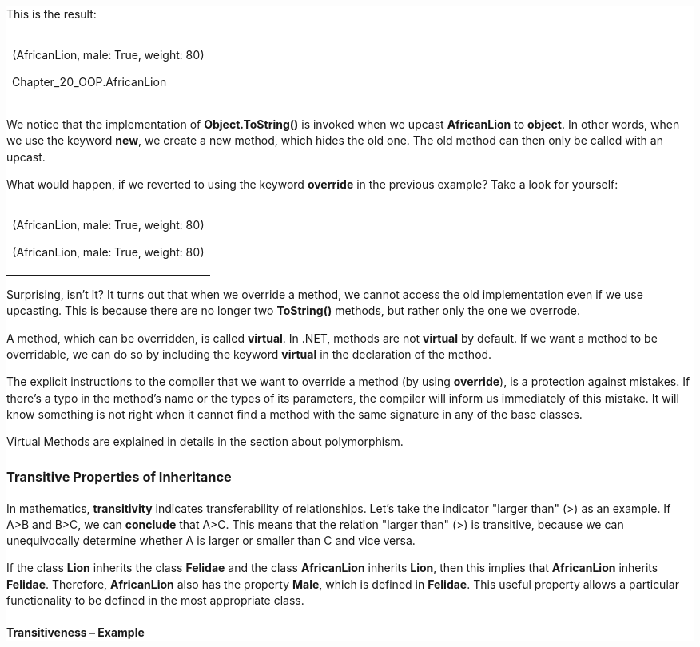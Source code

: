 This is the result:

<table>
<tbody>
<tr class="odd">
<td><p>(AfricanLion, male: True, weight: 80)</p>
<p>Chapter_20_OOP.AfricanLion</p></td>
</tr>
</tbody>
</table>

We notice that the implementation of **Object.ToString()** is invoked when we upcast **AfricanLion** to **object**. In other words, when we use the keyword **new**, we create a new method, which hides the old one. The old method can then only be called with an upcast.

What would happen, if we reverted to using the keyword **override** in the previous example? Take a look for yourself:

<table>
<tbody>
<tr class="odd">
<td><p>(AfricanLion, male: True, weight: 80)</p>
<p>(AfricanLion, male: True, weight: 80)</p></td>
</tr>
</tbody>
</table>

Surprising, isn’t it? It turns out that when we override a method, we cannot access the old implementation even if we use upcasting. This is because there are no longer two **ToString()** methods, but rather only the one we overrode.

A method, which can be overridden, is called **virtual**. In .NET, methods are not **virtual** by default. If we want a method to be overridable, we can do so by including the keyword **virtual** in the declaration of the method.

The explicit instructions to the compiler that we want to override a method (by using **override**), is a protection against mistakes. If there’s a typo in the method’s name or the types of its parameters, the compiler will inform us immediately of this mistake. It will know something is not right when it cannot find a method with the same signature in any of the base classes.

[<span class="underline">Virtual Methods</span>](#virtual-methods) are explained in details in the [section about polymorphism](#polymorphism).

### Transitive Properties of Inheritance

In mathematics, **transitivity** indicates transferability of relationships. Let’s take the indicator "larger than" (\>) as an example. If A\>B and B\>C, we can **conclude** that A\>C. This means that the relation "larger than" (\>) is transitive, because we can unequivocally determine whether A is larger or smaller than C and vice versa.

If the class **Lion** inherits the class **Felidae** and the class **AfricanLion** inherits **Lion**, then this implies that **AfricanLion** inherits **Felidae**. Therefore, **AfricanLion** also has the property **Male**, which is defined in **Felidae**. This useful property allows a particular functionality to be defined in the most appropriate class.

#### Transitiveness – Example
